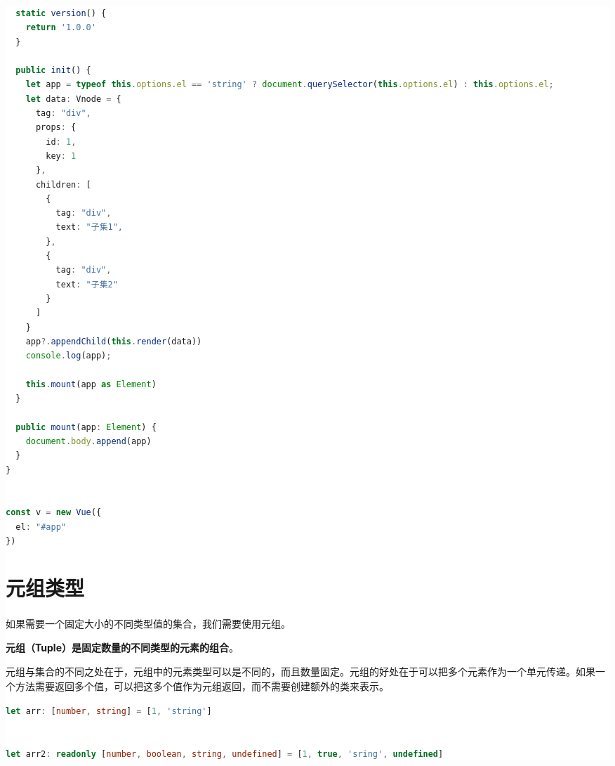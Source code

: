 ```typescript
  static version() {
    return '1.0.0'
  }

  public init() {
    let app = typeof this.options.el == 'string' ? document.querySelector(this.options.el) : this.options.el;
    let data: Vnode = {
      tag: "div",
      props: {
        id: 1,
        key: 1
      },
      children: [
        {
          tag: "div",
          text: "子集1",
        },
        {
          tag: "div",
          text: "子集2"
        }
      ]
    }
    app?.appendChild(this.render(data))
    console.log(app);

    this.mount(app as Element)
  }

  public mount(app: Element) {
    document.body.append(app)
  }
}


const v = new Vue({
  el: "#app"
})
```

# 元组类型

如果需要一个固定大小的不同类型值的集合，我们需要使用元组。&nbsp;

**元组（Tuple）是固定数量的不同类型的元素的组合**。

元组与集合的不同之处在于，元组中的元素类型可以是不同的，而且数量固定。元组的好处在于可以把多个元素作为一个单元传递。如果一个方法需要返回多个值，可以把这多个值作为元组返回，而不需要创建额外的类来表示。

```typescript
let arr: [number, string] = [1, 'string']


let arr2: readonly [number, boolean, string, undefined] = [1, true, 'sring', undefined]
```


  [propName: string]: any;
  [propName: string]: any;
  [propName: string]: any;
  [index: number]: number;
  [index: number]: any;
  [sym]: "value"
  [symbol1]: '小满',
  [symbol2]: '二蛋',